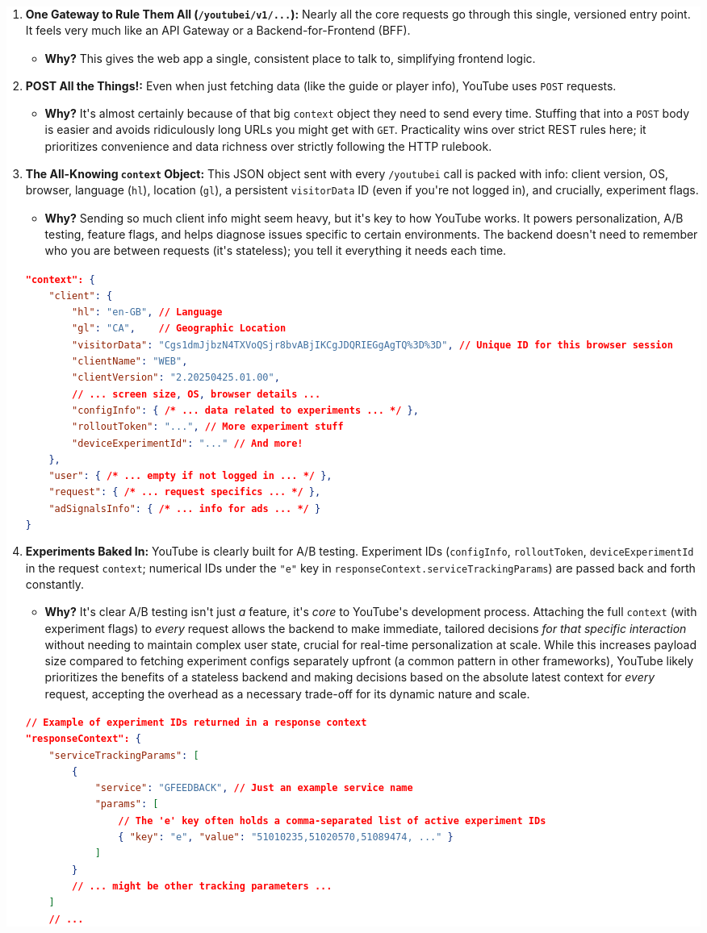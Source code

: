 1.  **One Gateway to Rule Them All (`/youtubei/v1/...`):** Nearly all the core requests go through this single, versioned entry point. It feels very much like an API Gateway or a Backend-for-Frontend (BFF).
    *   **Why?** This gives the web app a single, consistent place to talk to, simplifying frontend logic.

2.  **POST All the Things!:** Even when just fetching data (like the guide or player info), YouTube uses `POST` requests.
    *   **Why?** It's almost certainly because of that big `context` object they need to send every time. Stuffing that into a `POST` body is easier and avoids ridiculously long URLs you might get with `GET`. Practicality wins over strict REST rules here; it prioritizes convenience and data richness over strictly following the HTTP rulebook.

3.  **The All-Knowing `context` Object:** This JSON object sent with every `/youtubei` call is packed with info: client version, OS, browser, language (`hl`), location (`gl`), a persistent `visitorData` ID (even if you're not logged in), and crucially, experiment flags.
    *   **Why?** Sending so much client info might seem heavy, but it's key to how YouTube works. It powers personalization, A/B testing, feature flags, and helps diagnose issues specific to certain environments. The backend doesn't need to remember who you are between requests (it's stateless); you tell it everything it needs each time.
    ```json
    "context": {
        "client": {
            "hl": "en-GB", // Language
            "gl": "CA",    // Geographic Location
            "visitorData": "Cgs1dmJjbzN4TXVoQSjr8bvABjIKCgJDQRIEGgAgTQ%3D%3D", // Unique ID for this browser session
            "clientName": "WEB",
            "clientVersion": "2.20250425.01.00",
            // ... screen size, OS, browser details ...
            "configInfo": { /* ... data related to experiments ... */ },
            "rolloutToken": "...", // More experiment stuff
            "deviceExperimentId": "..." // And more!
        },
        "user": { /* ... empty if not logged in ... */ },
        "request": { /* ... request specifics ... */ },
        "adSignalsInfo": { /* ... info for ads ... */ }
    }
    ```

4.  **Experiments Baked In:** YouTube is clearly built for A/B testing. Experiment IDs (`configInfo`, `rolloutToken`, `deviceExperimentId` in the request `context`; numerical IDs under the `"e"` key in `responseContext.serviceTrackingParams`) are passed back and forth constantly.
    *   **Why?** It's clear A/B testing isn't just *a* feature, it's *core* to YouTube's development process. Attaching the full `context` (with experiment flags) to *every* request allows the backend to make immediate, tailored decisions *for that specific interaction* without needing to maintain complex user state, crucial for real-time personalization at scale. While this increases payload size compared to fetching experiment configs separately upfront (a common pattern in other frameworks), YouTube likely prioritizes the benefits of a stateless backend and making decisions based on the absolute latest context for *every* request, accepting the overhead as a necessary trade-off for its dynamic nature and scale.
    ```json
    // Example of experiment IDs returned in a response context
    "responseContext": {
        "serviceTrackingParams": [
            {
                "service": "GFEEDBACK", // Just an example service name
                "params": [
                    // The 'e' key often holds a comma-separated list of active experiment IDs
                    { "key": "e", "value": "51010235,51020570,51089474, ..." }
                ]
            }
            // ... might be other tracking parameters ...
        ]
        // ...